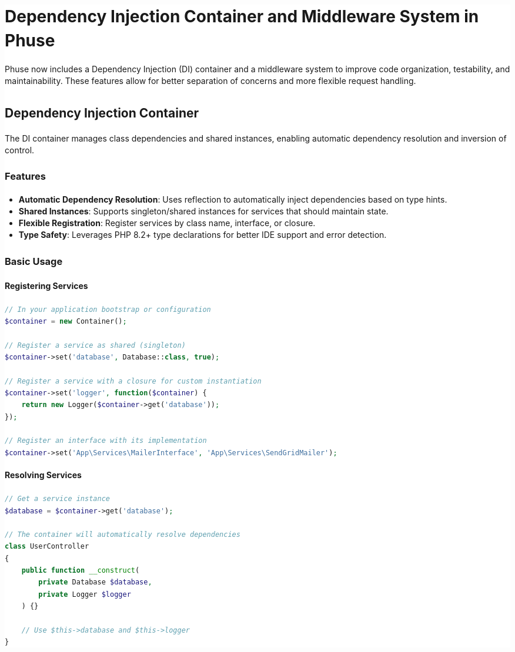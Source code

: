 # Dependency Injection Container and Middleware System in Phuse

Phuse now includes a Dependency Injection (DI) container and a middleware system to improve code organization, testability, and maintainability. These features allow for better separation of concerns and more flexible request handling.

## Dependency Injection Container

The DI container manages class dependencies and shared instances, enabling automatic dependency resolution and inversion of control.

### Features

- **Automatic Dependency Resolution**: Uses reflection to automatically inject dependencies based on type hints.
- **Shared Instances**: Supports singleton/shared instances for services that should maintain state.
- **Flexible Registration**: Register services by class name, interface, or closure.
- **Type Safety**: Leverages PHP 8.2+ type declarations for better IDE support and error detection.

### Basic Usage

#### Registering Services

```php
// In your application bootstrap or configuration
$container = new Container();

// Register a service as shared (singleton)
$container->set('database', Database::class, true);

// Register a service with a closure for custom instantiation
$container->set('logger', function($container) {
    return new Logger($container->get('database'));
});

// Register an interface with its implementation
$container->set('App\Services\MailerInterface', 'App\Services\SendGridMailer');
```

#### Resolving Services

```php
// Get a service instance
$database = $container->get('database');

// The container will automatically resolve dependencies
class UserController
{
    public function __construct(
        private Database $database,
        private Logger $logger
    ) {}

    // Use $this->database and $this->logger
}
```
